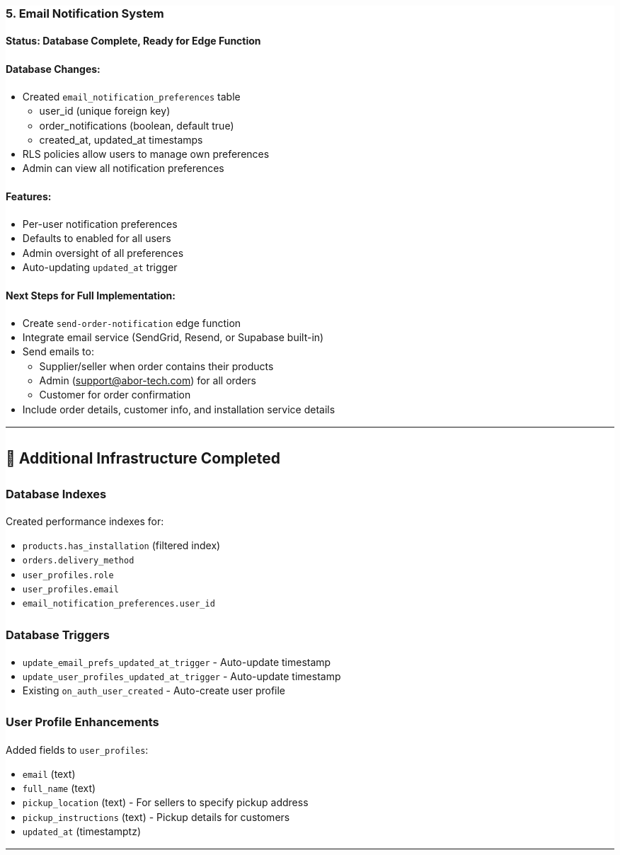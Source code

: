 
### 5. Email Notification System
**Status: Database Complete, Ready for Edge Function**

#### Database Changes:
- Created `email_notification_preferences` table
  - user_id (unique foreign key)
  - order_notifications (boolean, default true)
  - created_at, updated_at timestamps
- RLS policies allow users to manage own preferences
- Admin can view all notification preferences

#### Features:
- Per-user notification preferences
- Defaults to enabled for all users
- Admin oversight of all preferences
- Auto-updating `updated_at` trigger

#### Next Steps for Full Implementation:
- Create `send-order-notification` edge function
- Integrate email service (SendGrid, Resend, or Supabase built-in)
- Send emails to:
  - Supplier/seller when order contains their products
  - Admin (support@abor-tech.com) for all orders
  - Customer for order confirmation
- Include order details, customer info, and installation service details

---

## 🔧 Additional Infrastructure Completed

### Database Indexes
Created performance indexes for:
- `products.has_installation` (filtered index)
- `orders.delivery_method`
- `user_profiles.role`
- `user_profiles.email`
- `email_notification_preferences.user_id`

### Database Triggers
- `update_email_prefs_updated_at_trigger` - Auto-update timestamp
- `update_user_profiles_updated_at_trigger` - Auto-update timestamp
- Existing `on_auth_user_created` - Auto-create user profile

### User Profile Enhancements
Added fields to `user_profiles`:
- `email` (text)
- `full_name` (text)
- `pickup_location` (text) - For sellers to specify pickup address
- `pickup_instructions` (text) - Pickup details for customers
- `updated_at` (timestamptz)

---